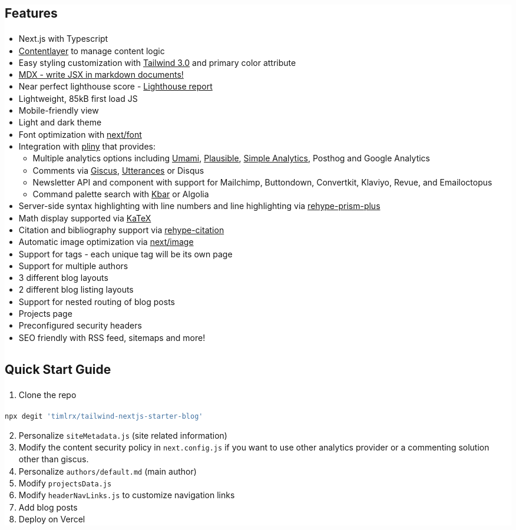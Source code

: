 ## Features
  - Next.js with Typescript
- [Contentlayer](https://www.contentlayer.dev/) to manage content logic
- Easy styling customization with [Tailwind 3.0](https://tailwindcss.com/blog/tailwindcss-v3) and primary color attribute
- [MDX - write JSX in markdown documents!](https://mdxjs.com/)
- Near perfect lighthouse score - [Lighthouse report](https://www.webpagetest.org/result/230805_BiDcBQ_4H7)
- Lightweight, 85kB first load JS
- Mobile-friendly view
- Light and dark theme
- Font optimization with [next/font](https://nextjs.org/docs/app/api-reference/components/font)
- Integration with [pliny](https://github.com/timlrx/pliny) that provides:
  - Multiple analytics options including [Umami](https://umami.is/), [Plausible](https://plausible.io/), [Simple Analytics](https://simpleanalytics.com/), Posthog and Google Analytics
  - Comments via [Giscus](https://github.com/laymonage/giscus), [Utterances](https://github.com/utterance/utterances) or Disqus
  - Newsletter API and component with support for Mailchimp, Buttondown, Convertkit, Klaviyo, Revue, and Emailoctopus
  - Command palette search with [Kbar](https://github.com/timc1/kbar) or Algolia
- Server-side syntax highlighting with line numbers and line highlighting via [rehype-prism-plus](https://github.com/timlrx/rehype-prism-plus)
- Math display supported via [KaTeX](https://katex.org/)
- Citation and bibliography support via [rehype-citation](https://github.com/timlrx/rehype-citation)
- Automatic image optimization via [next/image](https://nextjs.org/docs/basic-features/image-optimization)
- Support for tags - each unique tag will be its own page
- Support for multiple authors
- 3 different blog layouts
- 2 different blog listing layouts
- Support for nested routing of blog posts
- Projects page
- Preconfigured security headers
- SEO friendly with RSS feed, sitemaps and more!

## Quick Start Guide
1. Clone the repo
```bash
npx degit 'timlrx/tailwind-nextjs-starter-blog'
```
2. Personalize `siteMetadata.js` (site related information)
3. Modify the content security policy in `next.config.js` if you want to use
   other analytics provider or a commenting solution other than giscus.
4. Personalize `authors/default.md` (main author)
5. Modify `projectsData.js`
6. Modify `headerNavLinks.js` to customize navigation links
7. Add blog posts
8. Deploy on Vercel
